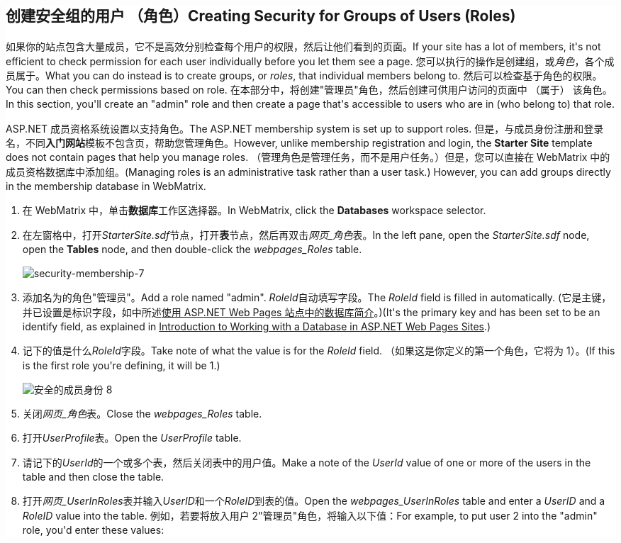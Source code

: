 ## <a name="creating-security-for-groups-of-users-roles"></a><span data-ttu-id="2ea9a-238">创建安全组的用户 （角色）</span><span class="sxs-lookup"><span data-stu-id="2ea9a-238">Creating Security for Groups of Users (Roles)</span></span>

<span data-ttu-id="2ea9a-239">如果你的站点包含大量成员，它不是高效分别检查每个用户的权限，然后让他们看到的页面。</span><span class="sxs-lookup"><span data-stu-id="2ea9a-239">If your site has a lot of members, it's not efficient to check permission for each user individually before you let them see a page.</span></span> <span data-ttu-id="2ea9a-240">您可以执行的操作是创建组，或*角色*，各个成员属于。</span><span class="sxs-lookup"><span data-stu-id="2ea9a-240">What you can do instead is to create groups, or *roles*, that individual members belong to.</span></span> <span data-ttu-id="2ea9a-241">然后可以检查基于角色的权限。</span><span class="sxs-lookup"><span data-stu-id="2ea9a-241">You can then check permissions based on role.</span></span> <span data-ttu-id="2ea9a-242">在本部分中，将创建&quot;管理员&quot;角色，然后创建可供用户访问的页面中 （属于） 该角色。</span><span class="sxs-lookup"><span data-stu-id="2ea9a-242">In this section, you'll create an &quot;admin&quot; role and then create a page that's accessible to users who are in (who belong to) that role.</span></span>

<span data-ttu-id="2ea9a-243">ASP.NET 成员资格系统设置以支持角色。</span><span class="sxs-lookup"><span data-stu-id="2ea9a-243">The ASP.NET membership system is set up to support roles.</span></span> <span data-ttu-id="2ea9a-244">但是，与成员身份注册和登录名，不同**入门网站**模板不包含页，帮助您管理角色。</span><span class="sxs-lookup"><span data-stu-id="2ea9a-244">However, unlike membership registration and login, the **Starter Site** template does not contain pages that help you manage roles.</span></span> <span data-ttu-id="2ea9a-245">（管理角色是管理任务，而不是用户任务。）但是，您可以直接在 WebMatrix 中的成员资格数据库中添加组。</span><span class="sxs-lookup"><span data-stu-id="2ea9a-245">(Managing roles is an administrative task rather than a user task.) However, you can add groups directly in the membership database in WebMatrix.</span></span>

1. <span data-ttu-id="2ea9a-246">在 WebMatrix 中，单击**数据库**工作区选择器。</span><span class="sxs-lookup"><span data-stu-id="2ea9a-246">In WebMatrix, click the **Databases** workspace selector.</span></span>
2. <span data-ttu-id="2ea9a-247">在左窗格中，打开*StarterSite.sdf*节点，打开**表**节点，然后再双击*网页\_角色*表。</span><span class="sxs-lookup"><span data-stu-id="2ea9a-247">In the left pane, open the *StarterSite.sdf* node, open the **Tables** node, and then double-click the *webpages\_Roles* table.</span></span>

    ![security-membership-7](16-adding-security-and-membership/_static/image6.png)
3. <span data-ttu-id="2ea9a-249">添加名为的角色&quot;管理员&quot;。</span><span class="sxs-lookup"><span data-stu-id="2ea9a-249">Add a role named &quot;admin&quot;.</span></span> <span data-ttu-id="2ea9a-250">*RoleId*自动填写字段。</span><span class="sxs-lookup"><span data-stu-id="2ea9a-250">The *RoleId* field is filled in automatically.</span></span> <span data-ttu-id="2ea9a-251">(它是主键，并已设置是标识字段，如中所述[使用 ASP.NET Web Pages 站点中的数据库简介](https://go.microsoft.com/fwlink/?LinkId=202893)。)</span><span class="sxs-lookup"><span data-stu-id="2ea9a-251">(It's the primary key and has been set to be an identify field, as explained in [Introduction to Working with a Database in ASP.NET Web Pages Sites](https://go.microsoft.com/fwlink/?LinkId=202893).)</span></span>
4. <span data-ttu-id="2ea9a-252">记下的值是什么*RoleId*字段。</span><span class="sxs-lookup"><span data-stu-id="2ea9a-252">Take note of what the value is for the *RoleId* field.</span></span> <span data-ttu-id="2ea9a-253">（如果这是你定义的第一个角色，它将为 1）。</span><span class="sxs-lookup"><span data-stu-id="2ea9a-253">(If this is the first role you're defining, it will be 1.)</span></span>

    ![安全的成员身份 8](16-adding-security-and-membership/_static/image7.png)
5. <span data-ttu-id="2ea9a-255">关闭*网页\_角色*表。</span><span class="sxs-lookup"><span data-stu-id="2ea9a-255">Close the *webpages\_Roles* table.</span></span>
6. <span data-ttu-id="2ea9a-256">打开*UserProfile*表。</span><span class="sxs-lookup"><span data-stu-id="2ea9a-256">Open the *UserProfile* table.</span></span>
7. <span data-ttu-id="2ea9a-257">请记下的*UserId*的一个或多个表，然后关闭表中的用户值。</span><span class="sxs-lookup"><span data-stu-id="2ea9a-257">Make a note of the *UserId* value of one or more of the users in the table and then close the table.</span></span>
8. <span data-ttu-id="2ea9a-258">打开*网页\_UserInRoles*表并输入*UserID*和一个*RoleID*到表的值。</span><span class="sxs-lookup"><span data-stu-id="2ea9a-258">Open the *webpages\_UserInRoles* table and enter a *UserID* and a *RoleID* value into the table.</span></span> <span data-ttu-id="2ea9a-259">例如，若要将放入用户 2&quot;管理员&quot;角色，将输入以下值：</span><span class="sxs-lookup"><span data-stu-id="2ea9a-259">For example, to put user 2 into the &quot;admin&quot; role, you'd enter these values:</span></span>
